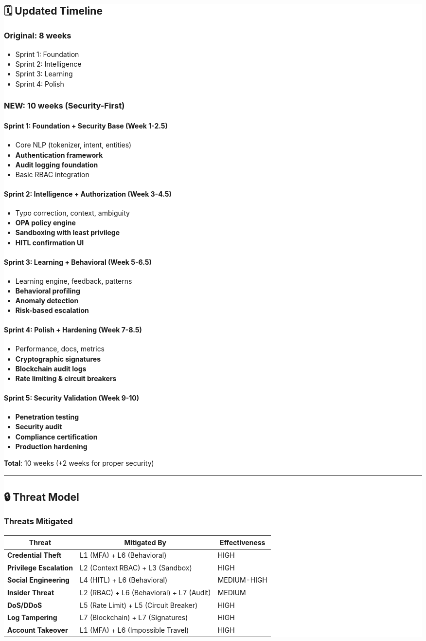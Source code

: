 
## 🗓️ Updated Timeline

### Original: 8 weeks
- Sprint 1: Foundation
- Sprint 2: Intelligence
- Sprint 3: Learning
- Sprint 4: Polish

### NEW: 10 weeks (Security-First)

#### Sprint 1: Foundation + Security Base (Week 1-2.5)
- Core NLP (tokenizer, intent, entities)
- **Authentication framework**
- **Audit logging foundation**
- Basic RBAC integration

#### Sprint 2: Intelligence + Authorization (Week 3-4.5)
- Typo correction, context, ambiguity
- **OPA policy engine**
- **Sandboxing with least privilege**
- **HITL confirmation UI**

#### Sprint 3: Learning + Behavioral (Week 5-6.5)
- Learning engine, feedback, patterns
- **Behavioral profiling**
- **Anomaly detection**
- **Risk-based escalation**

#### Sprint 4: Polish + Hardening (Week 7-8.5)
- Performance, docs, metrics
- **Cryptographic signatures**
- **Blockchain audit logs**
- **Rate limiting & circuit breakers**

#### Sprint 5: Security Validation (Week 9-10)
- **Penetration testing**
- **Security audit**
- **Compliance certification**
- **Production hardening**

**Total**: 10 weeks (+2 weeks for proper security)

---

## 🔒 Threat Model

### Threats Mitigated

| Threat | Mitigated By | Effectiveness |
|--------|--------------|---------------|
| **Credential Theft** | L1 (MFA) + L6 (Behavioral) | HIGH |
| **Privilege Escalation** | L2 (Context RBAC) + L3 (Sandbox) | HIGH |
| **Social Engineering** | L4 (HITL) + L6 (Behavioral) | MEDIUM-HIGH |
| **Insider Threat** | L2 (RBAC) + L6 (Behavioral) + L7 (Audit) | MEDIUM |
| **DoS/DDoS** | L5 (Rate Limit) + L5 (Circuit Breaker) | HIGH |
| **Log Tampering** | L7 (Blockchain) + L7 (Signatures) | HIGH |
| **Account Takeover** | L1 (MFA) + L6 (Impossible Travel) | HIGH |